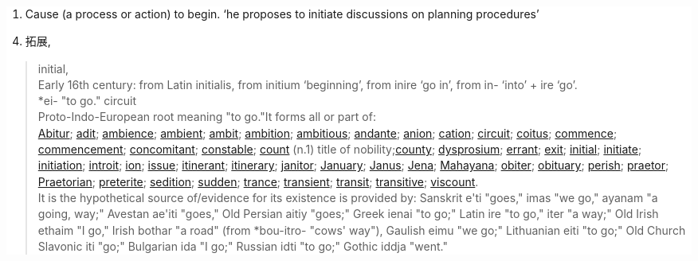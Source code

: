 1) Cause (a process or action) to begin.
‘he proposes to initiate discussions on planning procedures’
4. 拓展, 
> initial,   
> Early 16th century: from Latin initialis, from initium ‘beginning’, from inire ‘go in’, from in- ‘into’ + ire ‘go’.  
>  *ei- "to go." circuit  
> Proto-Indo-European root meaning "to go."It forms all or part of:  
>  [Abitur](https://www.etymonline.com/word/Abitur?ref=etymonline_crossreference); [adit](https://www.etymonline.com/word/adit?ref=etymonline_crossreference); [ambience](https://www.etymonline.com/word/ambience?ref=etymonline_crossreference); [ambient](https://www.etymonline.com/word/ambient?ref=etymonline_crossreference); [ambit](https://www.etymonline.com/word/ambit?ref=etymonline_crossreference); [ambition](https://www.etymonline.com/word/ambition?ref=etymonline_crossreference); [ambitious](https://www.etymonline.com/word/ambitious?ref=etymonline_crossreference); [andante](https://www.etymonline.com/word/andante?ref=etymonline_crossreference); [anion](https://www.etymonline.com/word/anion?ref=etymonline_crossreference); [cation](https://www.etymonline.com/word/cation?ref=etymonline_crossreference); [circuit](https://www.etymonline.com/word/circuit?ref=etymonline_crossreference); [coitus](https://www.etymonline.com/word/coitus?ref=etymonline_crossreference); [commence](https://www.etymonline.com/word/commence?ref=etymonline_crossreference); [commencement](https://www.etymonline.com/word/commencement?ref=etymonline_crossreference); [concomitant](https://www.etymonline.com/word/concomitant?ref=etymonline_crossreference); [constable](https://www.etymonline.com/word/constable?ref=etymonline_crossreference); [count](https://www.etymonline.com/word/count?ref=etymonline_crossreference) (n.1) title of nobility;[county](https://www.etymonline.com/word/county?ref=etymonline_crossreference); [dysprosium](https://www.etymonline.com/word/dysprosium?ref=etymonline_crossreference); [errant](https://www.etymonline.com/word/errant?ref=etymonline_crossreference); [exit](https://www.etymonline.com/word/exit?ref=etymonline_crossreference); [initial](https://www.etymonline.com/word/initial?ref=etymonline_crossreference); [initiate](https://www.etymonline.com/word/initiate?ref=etymonline_crossreference); [initiation](https://www.etymonline.com/word/initiation?ref=etymonline_crossreference); [introit](https://www.etymonline.com/word/introit?ref=etymonline_crossreference); [ion](https://www.etymonline.com/word/ion?ref=etymonline_crossreference); [issue](https://www.etymonline.com/word/issue?ref=etymonline_crossreference); [itinerant](https://www.etymonline.com/word/itinerant?ref=etymonline_crossreference); [itinerary](https://www.etymonline.com/word/itinerary?ref=etymonline_crossreference); [janitor](https://www.etymonline.com/word/janitor?ref=etymonline_crossreference); [January](https://www.etymonline.com/word/January?ref=etymonline_crossreference); [Janus](https://www.etymonline.com/word/Janus?ref=etymonline_crossreference); [Jena](https://www.etymonline.com/word/Jena?ref=etymonline_crossreference); [Mahayana](https://www.etymonline.com/word/Mahayana?ref=etymonline_crossreference); [obiter](https://www.etymonline.com/word/obiter?ref=etymonline_crossreference); [obituary](https://www.etymonline.com/word/obituary?ref=etymonline_crossreference); [perish](https://www.etymonline.com/word/perish?ref=etymonline_crossreference); [praetor](https://www.etymonline.com/word/praetor?ref=etymonline_crossreference); [Praetorian](https://www.etymonline.com/word/Praetorian?ref=etymonline_crossreference); [preterite](https://www.etymonline.com/word/preterite?ref=etymonline_crossreference); [sedition](https://www.etymonline.com/word/sedition?ref=etymonline_crossreference); [sudden](https://www.etymonline.com/word/sudden?ref=etymonline_crossreference); [trance](https://www.etymonline.com/word/trance?ref=etymonline_crossreference); [transient](https://www.etymonline.com/word/transient?ref=etymonline_crossreference); [transit](https://www.etymonline.com/word/transit?ref=etymonline_crossreference); [transitive](https://www.etymonline.com/word/transitive?ref=etymonline_crossreference); [viscount](https://www.etymonline.com/word/viscount?ref=etymonline_crossreference).  
> It is the hypothetical source of/evidence for its existence is provided by: Sanskrit e'ti "goes," imas "we go," ayanam "a going, way;" Avestan ae'iti "goes," Old Persian aitiy "goes;" Greek ienai "to go;" Latin ire "to go," iter "a way;" Old Irish ethaim "I go," Irish bothar "a road" (from *bou-itro- "cows' way"), Gaulish eimu "we go;" Lithuanian eiti "to go;" Old Church Slavonic iti "go;" Bulgarian ida "I go;" Russian idti "to go;" Gothic iddja "went."  

